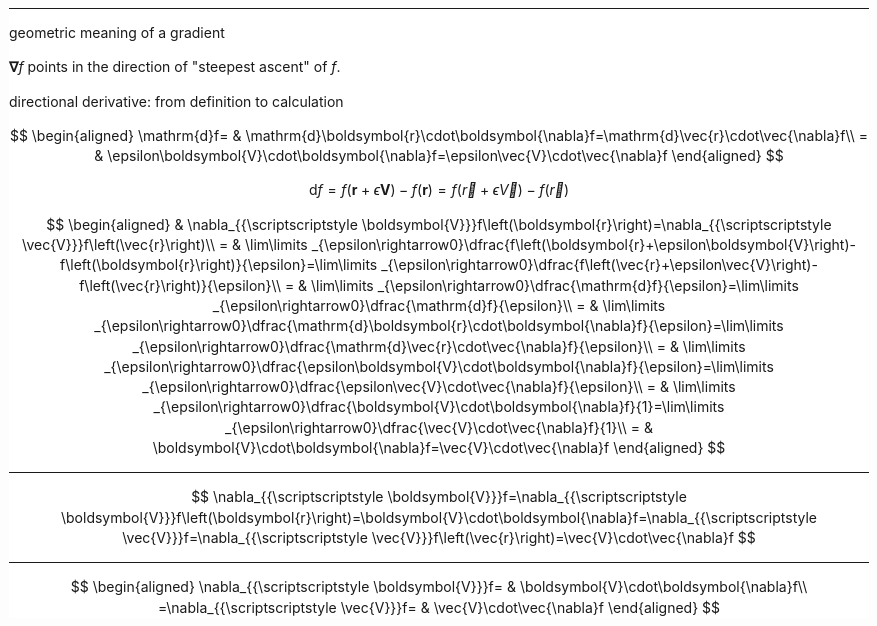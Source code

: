 
***

geometric meaning of a gradient

$\boldsymbol{\nabla}f$ points in the direction of "steepest ascent" of $f$.

directional derivative: from definition to calculation

$$
\begin{aligned}
\mathrm{d}f= & \mathrm{d}\boldsymbol{r}\cdot\boldsymbol{\nabla}f=\mathrm{d}\vec{r}\cdot\vec{\nabla}f\\
= & \epsilon\boldsymbol{V}\cdot\boldsymbol{\nabla}f=\epsilon\vec{V}\cdot\vec{\nabla}f
\end{aligned}
$$

$$
\mathrm{d}f=f\left(\boldsymbol{r}+\epsilon\boldsymbol{V}\right)-f\left(\boldsymbol{r}\right)=f\left(\vec{r}+\epsilon\vec{V}\right)-f\left(\vec{r}\right)
$$

$$
\begin{aligned}
 & \nabla_{{\scriptscriptstyle \boldsymbol{V}}}f\left(\boldsymbol{r}\right)=\nabla_{{\scriptscriptstyle \vec{V}}}f\left(\vec{r}\right)\\
= & \lim\limits _{\epsilon\rightarrow0}\dfrac{f\left(\boldsymbol{r}+\epsilon\boldsymbol{V}\right)-f\left(\boldsymbol{r}\right)}{\epsilon}=\lim\limits _{\epsilon\rightarrow0}\dfrac{f\left(\vec{r}+\epsilon\vec{V}\right)-f\left(\vec{r}\right)}{\epsilon}\\
= & \lim\limits _{\epsilon\rightarrow0}\dfrac{\mathrm{d}f}{\epsilon}=\lim\limits _{\epsilon\rightarrow0}\dfrac{\mathrm{d}f}{\epsilon}\\
= & \lim\limits _{\epsilon\rightarrow0}\dfrac{\mathrm{d}\boldsymbol{r}\cdot\boldsymbol{\nabla}f}{\epsilon}=\lim\limits _{\epsilon\rightarrow0}\dfrac{\mathrm{d}\vec{r}\cdot\vec{\nabla}f}{\epsilon}\\
= & \lim\limits _{\epsilon\rightarrow0}\dfrac{\epsilon\boldsymbol{V}\cdot\boldsymbol{\nabla}f}{\epsilon}=\lim\limits _{\epsilon\rightarrow0}\dfrac{\epsilon\vec{V}\cdot\vec{\nabla}f}{\epsilon}\\
= & \lim\limits _{\epsilon\rightarrow0}\dfrac{\boldsymbol{V}\cdot\boldsymbol{\nabla}f}{1}=\lim\limits _{\epsilon\rightarrow0}\dfrac{\vec{V}\cdot\vec{\nabla}f}{1}\\
= & \boldsymbol{V}\cdot\boldsymbol{\nabla}f=\vec{V}\cdot\vec{\nabla}f
\end{aligned}
$$

***

$$
\nabla_{{\scriptscriptstyle \boldsymbol{V}}}f=\nabla_{{\scriptscriptstyle \boldsymbol{V}}}f\left(\boldsymbol{r}\right)=\boldsymbol{V}\cdot\boldsymbol{\nabla}f=\nabla_{{\scriptscriptstyle \vec{V}}}f=\nabla_{{\scriptscriptstyle \vec{V}}}f\left(\vec{r}\right)=\vec{V}\cdot\vec{\nabla}f
$$

***

$$
\begin{aligned}
\nabla_{{\scriptscriptstyle \boldsymbol{V}}}f= & \boldsymbol{V}\cdot\boldsymbol{\nabla}f\\
=\nabla_{{\scriptscriptstyle \vec{V}}}f= & \vec{V}\cdot\vec{\nabla}f
\end{aligned}
$$
